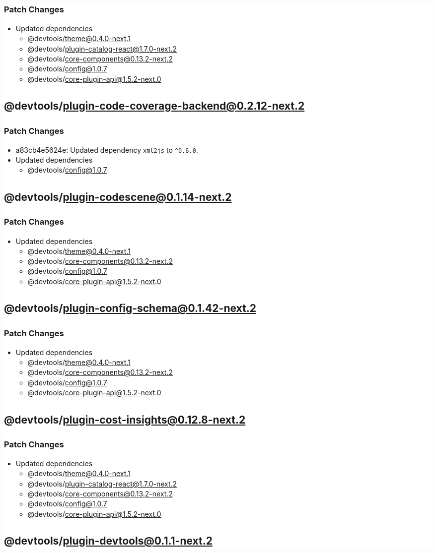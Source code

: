 ### Patch Changes

- Updated dependencies
  - @devtools/theme@0.4.0-next.1
  - @devtools/plugin-catalog-react@1.7.0-next.2
  - @devtools/core-components@0.13.2-next.2
  - @devtools/config@1.0.7
  - @devtools/core-plugin-api@1.5.2-next.0

## @devtools/plugin-code-coverage-backend@0.2.12-next.2

### Patch Changes

- a83cb4e5624e: Updated dependency `xml2js` to `^0.6.0`.
- Updated dependencies
  - @devtools/config@1.0.7

## @devtools/plugin-codescene@0.1.14-next.2

### Patch Changes

- Updated dependencies
  - @devtools/theme@0.4.0-next.1
  - @devtools/core-components@0.13.2-next.2
  - @devtools/config@1.0.7
  - @devtools/core-plugin-api@1.5.2-next.0

## @devtools/plugin-config-schema@0.1.42-next.2

### Patch Changes

- Updated dependencies
  - @devtools/theme@0.4.0-next.1
  - @devtools/core-components@0.13.2-next.2
  - @devtools/config@1.0.7
  - @devtools/core-plugin-api@1.5.2-next.0

## @devtools/plugin-cost-insights@0.12.8-next.2

### Patch Changes

- Updated dependencies
  - @devtools/theme@0.4.0-next.1
  - @devtools/plugin-catalog-react@1.7.0-next.2
  - @devtools/core-components@0.13.2-next.2
  - @devtools/config@1.0.7
  - @devtools/core-plugin-api@1.5.2-next.0

## @devtools/plugin-devtools@0.1.1-next.2
